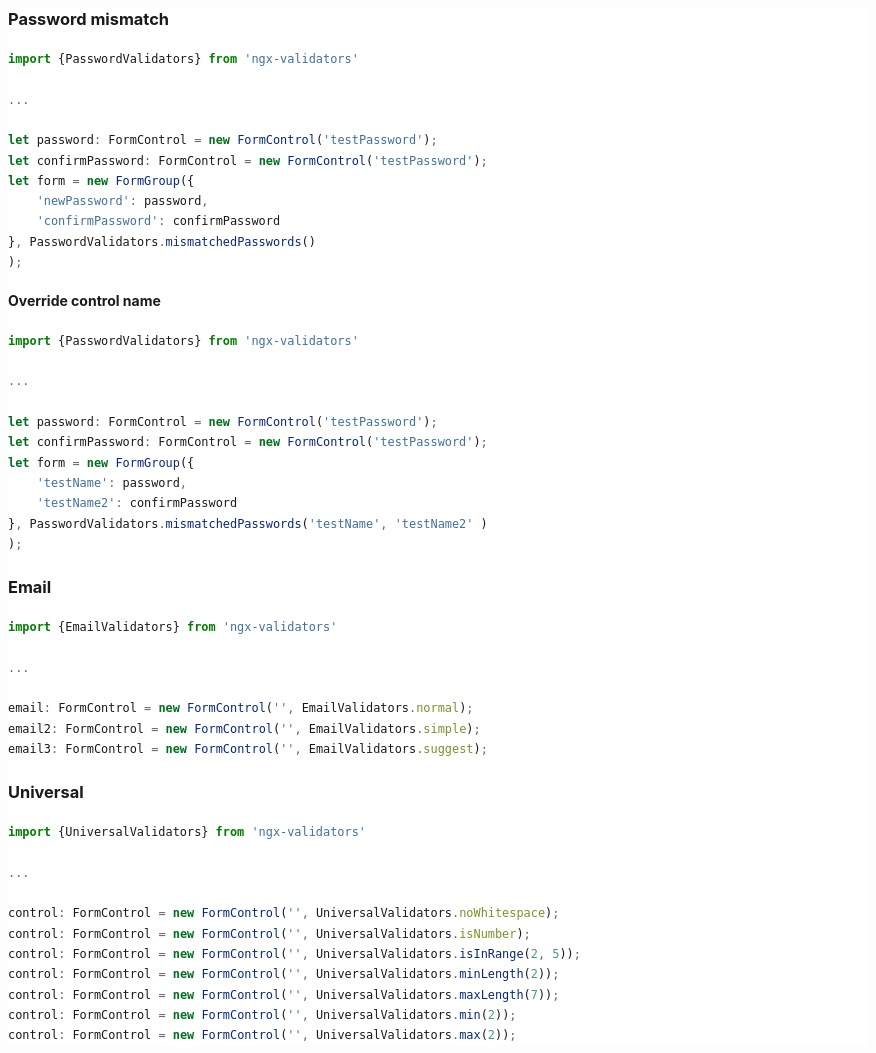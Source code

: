 ### Password mismatch

```ts
import {PasswordValidators} from 'ngx-validators'

...

let password: FormControl = new FormControl('testPassword');
let confirmPassword: FormControl = new FormControl('testPassword');
let form = new FormGroup({
    'newPassword': password,
    'confirmPassword': confirmPassword
}, PasswordValidators.mismatchedPasswords()
);

```

#### Override control name

```ts
import {PasswordValidators} from 'ngx-validators'

...

let password: FormControl = new FormControl('testPassword');
let confirmPassword: FormControl = new FormControl('testPassword');
let form = new FormGroup({
    'testName': password,
    'testName2': confirmPassword
}, PasswordValidators.mismatchedPasswords('testName', 'testName2' )
);

```

### Email

```ts
import {EmailValidators} from 'ngx-validators'

...

email: FormControl = new FormControl('', EmailValidators.normal);
email2: FormControl = new FormControl('', EmailValidators.simple);
email3: FormControl = new FormControl('', EmailValidators.suggest);
```

### Universal

```ts
import {UniversalValidators} from 'ngx-validators'

...

control: FormControl = new FormControl('', UniversalValidators.noWhitespace);
control: FormControl = new FormControl('', UniversalValidators.isNumber);
control: FormControl = new FormControl('', UniversalValidators.isInRange(2, 5));
control: FormControl = new FormControl('', UniversalValidators.minLength(2));
control: FormControl = new FormControl('', UniversalValidators.maxLength(7));
control: FormControl = new FormControl('', UniversalValidators.min(2));
control: FormControl = new FormControl('', UniversalValidators.max(2));
```

